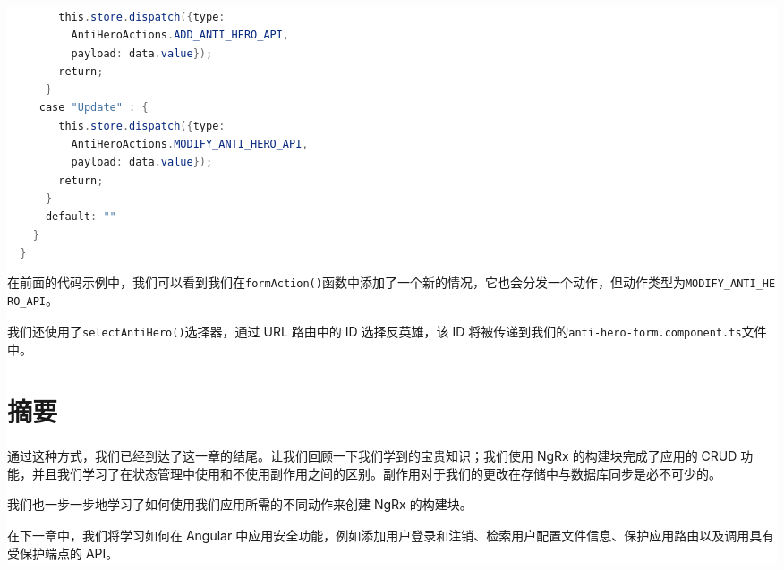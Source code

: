```java
        this.store.dispatch({type:
          AntiHeroActions.ADD_ANTI_HERO_API,
          payload: data.value});
        return;
      }
     case "Update" : {
        this.store.dispatch({type:
          AntiHeroActions.MODIFY_ANTI_HERO_API,
          payload: data.value});
        return;
      }
      default: ""
    }
  }
```

在前面的代码示例中，我们可以看到我们在`formAction()`函数中添加了一个新的情况，它也会分发一个动作，但动作类型为`MODIFY_ANTI_HERO_API`。

我们还使用了`selectAntiHero()`选择器，通过 URL 路由中的 ID 选择反英雄，该 ID 将被传递到我们的`anti-hero-form.component.ts`文件中。

# 摘要

通过这种方式，我们已经到达了这一章的结尾。让我们回顾一下我们学到的宝贵知识；我们使用 NgRx 的构建块完成了应用的 CRUD 功能，并且我们学习了在状态管理中使用和不使用副作用之间的区别。副作用对于我们的更改在存储中与数据库同步是必不可少的。

我们也一步一步地学习了如何使用我们应用所需的不同动作来创建 NgRx 的构建块。

在下一章中，我们将学习如何在 Angular 中应用安全功能，例如添加用户登录和注销、检索用户配置文件信息、保护应用路由以及调用具有受保护端点的 API。
